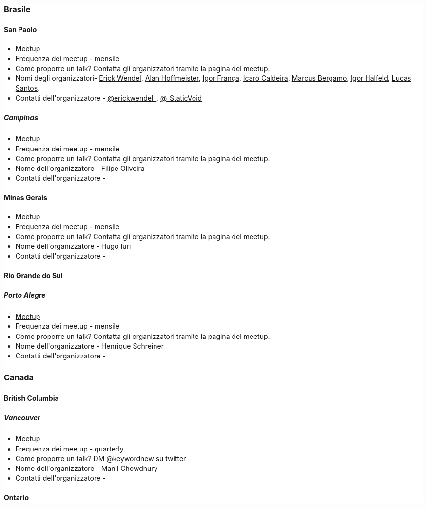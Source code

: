 ### Brasile

#### San Paolo

* [Meetup](https://meetup.com/nodebr)
* Frequenza dei meetup - mensile
* Come proporre un talk? Contatta gli organizzatori tramite la pagina del meetup.
* Nomi degli organizzatori- [Erick Wendel](https://github.com/erickwendel), [Alan Hoffmeister](https://github.com/alanhoff), [Igor França](https://github.com/horaddrim), [Icaro Caldeira](https://github.com/icarcal), [Marcus Bergamo](https://github.com/thebergamo), [Igor Halfeld](https://github.com/igorHalfeld), [Lucas Santos](https://github.com/khaosdoctor).
* Contatti dell'organizzatore - [@erickwendel_](https://twitter.com/erickwendel_), [@_StaticVoid](https://twitter.com/_staticvoid)

##### Campinas

* [Meetup](https://www.meetup.com/Nodeschool-Campinas/)
* Frequenza dei meetup - mensile
* Come proporre un talk? Contatta gli organizzatori tramite la pagina del meetup.
* Nome dell'organizzatore - Filipe Oliveira
* Contatti dell'organizzatore -

#### Minas Gerais

* [Meetup](https://www.meetup.com/nodebr/)
* Frequenza dei meetup - mensile
* Come proporre un talk? Contatta gli organizzatori tramite la pagina del meetup.
* Nome dell'organizzatore - Hugo Iuri
* Contatti dell'organizzatore -

#### Rio Grande do Sul

##### Porto Alegre

* [Meetup](https://www.meetup.com/Node-js-Porto-Alegre-Meetup/)
* Frequenza dei meetup - mensile
* Come proporre un talk? Contatta gli organizzatori tramite la pagina del meetup.
* Nome dell'organizzatore - Henrique Schreiner
* Contatti dell'organizzatore -

### Canada

#### British Columbia

##### Vancouver

* [Meetup](https://www.meetup.com/Node-JS-Community-Hangouts)
* Frequenza dei meetup - quarterly
* Come proporre un talk? DM @keywordnew su twitter
* Nome dell'organizzatore - Manil Chowdhury
* Contatti dell'organizzatore -

#### Ontario
